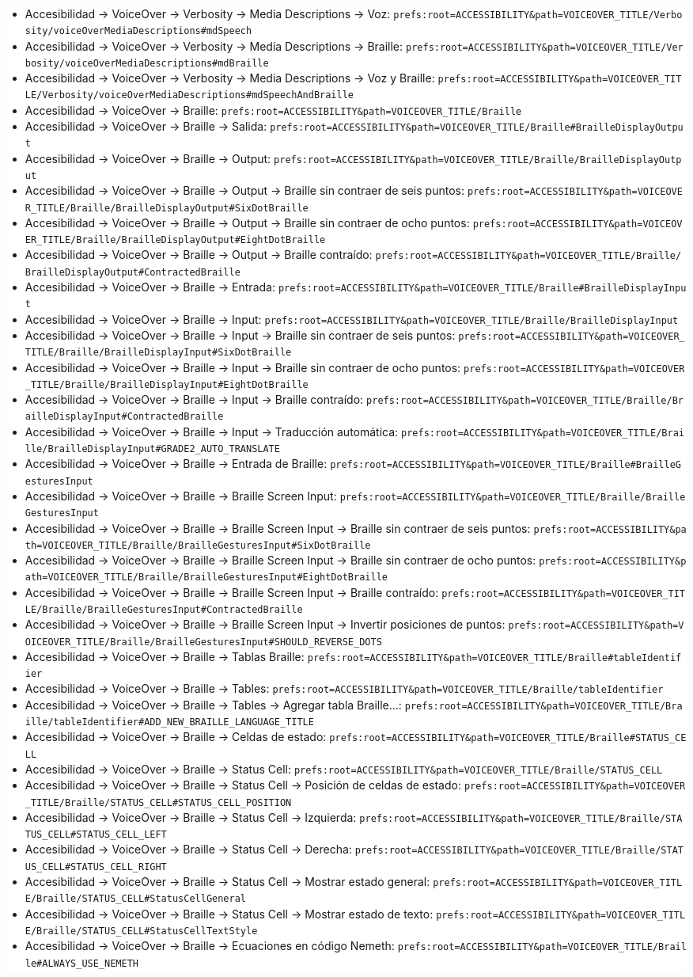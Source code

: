 - Accesibilidad → VoiceOver → Verbosity → Media Descriptions → Voz: `prefs:root=ACCESSIBILITY&path=VOICEOVER_TITLE/Verbosity/voiceOverMediaDescriptions#mdSpeech`
- Accesibilidad → VoiceOver → Verbosity → Media Descriptions → Braille: `prefs:root=ACCESSIBILITY&path=VOICEOVER_TITLE/Verbosity/voiceOverMediaDescriptions#mdBraille`
- Accesibilidad → VoiceOver → Verbosity → Media Descriptions → Voz y Braille: `prefs:root=ACCESSIBILITY&path=VOICEOVER_TITLE/Verbosity/voiceOverMediaDescriptions#mdSpeechAndBraille`
- Accesibilidad → VoiceOver → Braille: `prefs:root=ACCESSIBILITY&path=VOICEOVER_TITLE/Braille`
- Accesibilidad → VoiceOver → Braille → Salida: `prefs:root=ACCESSIBILITY&path=VOICEOVER_TITLE/Braille#BrailleDisplayOutput`
- Accesibilidad → VoiceOver → Braille → Output: `prefs:root=ACCESSIBILITY&path=VOICEOVER_TITLE/Braille/BrailleDisplayOutput`
- Accesibilidad → VoiceOver → Braille → Output → Braille sin contraer de seis puntos: `prefs:root=ACCESSIBILITY&path=VOICEOVER_TITLE/Braille/BrailleDisplayOutput#SixDotBraille`
- Accesibilidad → VoiceOver → Braille → Output → Braille sin contraer de ocho puntos: `prefs:root=ACCESSIBILITY&path=VOICEOVER_TITLE/Braille/BrailleDisplayOutput#EightDotBraille`
- Accesibilidad → VoiceOver → Braille → Output → Braille contraído: `prefs:root=ACCESSIBILITY&path=VOICEOVER_TITLE/Braille/BrailleDisplayOutput#ContractedBraille`
- Accesibilidad → VoiceOver → Braille → Entrada: `prefs:root=ACCESSIBILITY&path=VOICEOVER_TITLE/Braille#BrailleDisplayInput`
- Accesibilidad → VoiceOver → Braille → Input: `prefs:root=ACCESSIBILITY&path=VOICEOVER_TITLE/Braille/BrailleDisplayInput`
- Accesibilidad → VoiceOver → Braille → Input → Braille sin contraer de seis puntos: `prefs:root=ACCESSIBILITY&path=VOICEOVER_TITLE/Braille/BrailleDisplayInput#SixDotBraille`
- Accesibilidad → VoiceOver → Braille → Input → Braille sin contraer de ocho puntos: `prefs:root=ACCESSIBILITY&path=VOICEOVER_TITLE/Braille/BrailleDisplayInput#EightDotBraille`
- Accesibilidad → VoiceOver → Braille → Input → Braille contraído: `prefs:root=ACCESSIBILITY&path=VOICEOVER_TITLE/Braille/BrailleDisplayInput#ContractedBraille`
- Accesibilidad → VoiceOver → Braille → Input → Traducción automática: `prefs:root=ACCESSIBILITY&path=VOICEOVER_TITLE/Braille/BrailleDisplayInput#GRADE2_AUTO_TRANSLATE`
- Accesibilidad → VoiceOver → Braille → Entrada de Braille: `prefs:root=ACCESSIBILITY&path=VOICEOVER_TITLE/Braille#BrailleGesturesInput`
- Accesibilidad → VoiceOver → Braille → Braille Screen Input: `prefs:root=ACCESSIBILITY&path=VOICEOVER_TITLE/Braille/BrailleGesturesInput`
- Accesibilidad → VoiceOver → Braille → Braille Screen Input → Braille sin contraer de seis puntos: `prefs:root=ACCESSIBILITY&path=VOICEOVER_TITLE/Braille/BrailleGesturesInput#SixDotBraille`
- Accesibilidad → VoiceOver → Braille → Braille Screen Input → Braille sin contraer de ocho puntos: `prefs:root=ACCESSIBILITY&path=VOICEOVER_TITLE/Braille/BrailleGesturesInput#EightDotBraille`
- Accesibilidad → VoiceOver → Braille → Braille Screen Input → Braille contraído: `prefs:root=ACCESSIBILITY&path=VOICEOVER_TITLE/Braille/BrailleGesturesInput#ContractedBraille`
- Accesibilidad → VoiceOver → Braille → Braille Screen Input → Invertir posiciones de puntos: `prefs:root=ACCESSIBILITY&path=VOICEOVER_TITLE/Braille/BrailleGesturesInput#SHOULD_REVERSE_DOTS`
- Accesibilidad → VoiceOver → Braille → Tablas Braille: `prefs:root=ACCESSIBILITY&path=VOICEOVER_TITLE/Braille#tableIdentifier`
- Accesibilidad → VoiceOver → Braille → Tables: `prefs:root=ACCESSIBILITY&path=VOICEOVER_TITLE/Braille/tableIdentifier`
- Accesibilidad → VoiceOver → Braille → Tables → Agregar tabla Braille…: `prefs:root=ACCESSIBILITY&path=VOICEOVER_TITLE/Braille/tableIdentifier#ADD_NEW_BRAILLE_LANGUAGE_TITLE`
- Accesibilidad → VoiceOver → Braille → Celdas de estado: `prefs:root=ACCESSIBILITY&path=VOICEOVER_TITLE/Braille#STATUS_CELL`
- Accesibilidad → VoiceOver → Braille → Status Cell: `prefs:root=ACCESSIBILITY&path=VOICEOVER_TITLE/Braille/STATUS_CELL`
- Accesibilidad → VoiceOver → Braille → Status Cell → Posición de celdas de estado: `prefs:root=ACCESSIBILITY&path=VOICEOVER_TITLE/Braille/STATUS_CELL#STATUS_CELL_POSITION`
- Accesibilidad → VoiceOver → Braille → Status Cell → Izquierda: `prefs:root=ACCESSIBILITY&path=VOICEOVER_TITLE/Braille/STATUS_CELL#STATUS_CELL_LEFT`
- Accesibilidad → VoiceOver → Braille → Status Cell → Derecha: `prefs:root=ACCESSIBILITY&path=VOICEOVER_TITLE/Braille/STATUS_CELL#STATUS_CELL_RIGHT`
- Accesibilidad → VoiceOver → Braille → Status Cell → Mostrar estado general: `prefs:root=ACCESSIBILITY&path=VOICEOVER_TITLE/Braille/STATUS_CELL#StatusCellGeneral`
- Accesibilidad → VoiceOver → Braille → Status Cell → Mostrar estado de texto: `prefs:root=ACCESSIBILITY&path=VOICEOVER_TITLE/Braille/STATUS_CELL#StatusCellTextStyle`
- Accesibilidad → VoiceOver → Braille → Ecuaciones en código Nemeth: `prefs:root=ACCESSIBILITY&path=VOICEOVER_TITLE/Braille#ALWAYS_USE_NEMETH`